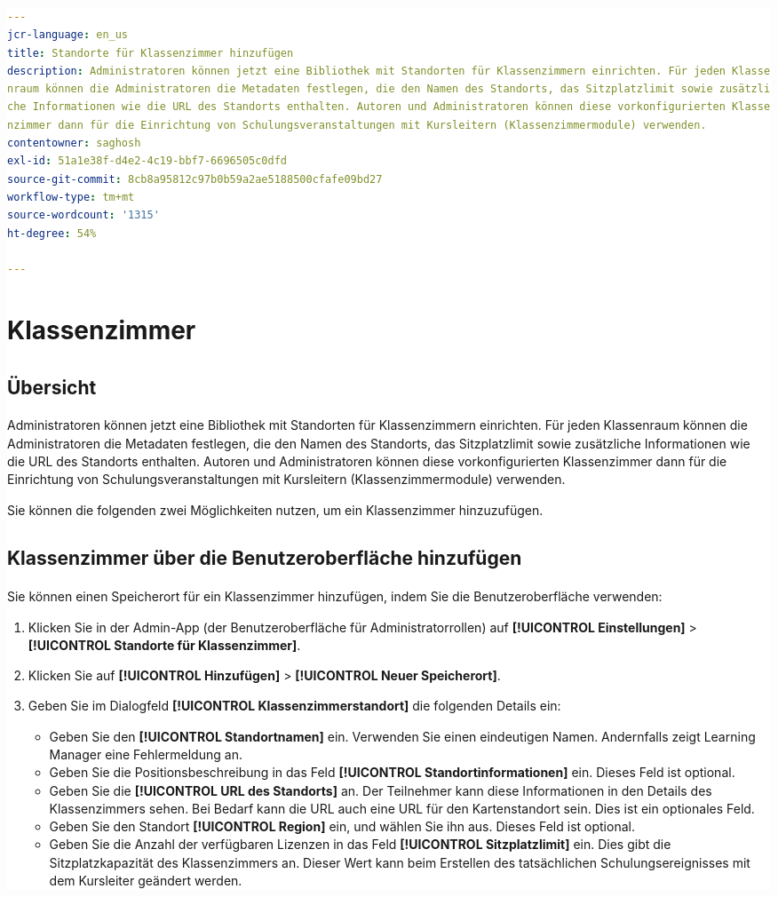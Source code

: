 ```yaml
---
jcr-language: en_us
title: Standorte für Klassenzimmer hinzufügen
description: Administratoren können jetzt eine Bibliothek mit Standorten für Klassenzimmern einrichten. Für jeden Klassenraum können die Administratoren die Metadaten festlegen, die den Namen des Standorts, das Sitzplatzlimit sowie zusätzliche Informationen wie die URL des Standorts enthalten. Autoren und Administratoren können diese vorkonfigurierten Klassenzimmer dann für die Einrichtung von Schulungsveranstaltungen mit Kursleitern (Klassenzimmermodule) verwenden.
contentowner: saghosh
exl-id: 51a1e38f-d4e2-4c19-bbf7-6696505c0dfd
source-git-commit: 8cb8a95812c97b0b59a2ae5188500cfafe09bd27
workflow-type: tm+mt
source-wordcount: '1315'
ht-degree: 54%

---
```


# Klassenzimmer

## Übersicht

Administratoren können jetzt eine Bibliothek mit Standorten für Klassenzimmern einrichten. Für jeden Klassenraum können die Administratoren die Metadaten festlegen, die den Namen des Standorts, das Sitzplatzlimit sowie zusätzliche Informationen wie die URL des Standorts enthalten. Autoren und Administratoren können diese vorkonfigurierten Klassenzimmer dann für die Einrichtung von Schulungsveranstaltungen mit Kursleitern (Klassenzimmermodule) verwenden.

Sie können die folgenden zwei Möglichkeiten nutzen, um ein Klassenzimmer hinzuzufügen.

## Klassenzimmer über die Benutzeroberfläche hinzufügen

Sie können einen Speicherort für ein Klassenzimmer hinzufügen, indem Sie die Benutzeroberfläche verwenden:

1. Klicken Sie in der Admin-App (der Benutzeroberfläche für Administratorrollen) auf **[!UICONTROL Einstellungen]** > **[!UICONTROL Standorte für Klassenzimmer]**.

1. Klicken Sie auf **[!UICONTROL Hinzufügen]** > **[!UICONTROL Neuer Speicherort]**.

1. Geben Sie im Dialogfeld **[!UICONTROL Klassenzimmerstandort]** die folgenden Details ein:

   * Geben Sie den **[!UICONTROL Standortnamen]** ein. Verwenden Sie einen eindeutigen Namen. Andernfalls zeigt Learning Manager eine Fehlermeldung an.
   * Geben Sie die Positionsbeschreibung in das Feld **[!UICONTROL Standortinformationen]** ein. Dieses Feld ist optional.
   * Geben Sie die **[!UICONTROL URL des Standorts]** an. Der Teilnehmer kann diese Informationen in den Details des Klassenzimmers sehen. Bei Bedarf kann die URL auch eine URL für den Kartenstandort sein. Dies ist ein optionales Feld.
   * Geben Sie den Standort **[!UICONTROL Region]** ein, und wählen Sie ihn aus. Dieses Feld ist optional.
   * Geben Sie die Anzahl der verfügbaren Lizenzen in das Feld **[!UICONTROL Sitzplatzlimit]** ein. Dies gibt die Sitzplatzkapazität des Klassenzimmers an. Dieser Wert kann beim Erstellen des tatsächlichen Schulungsereignisses mit dem Kursleiter geändert werden.
